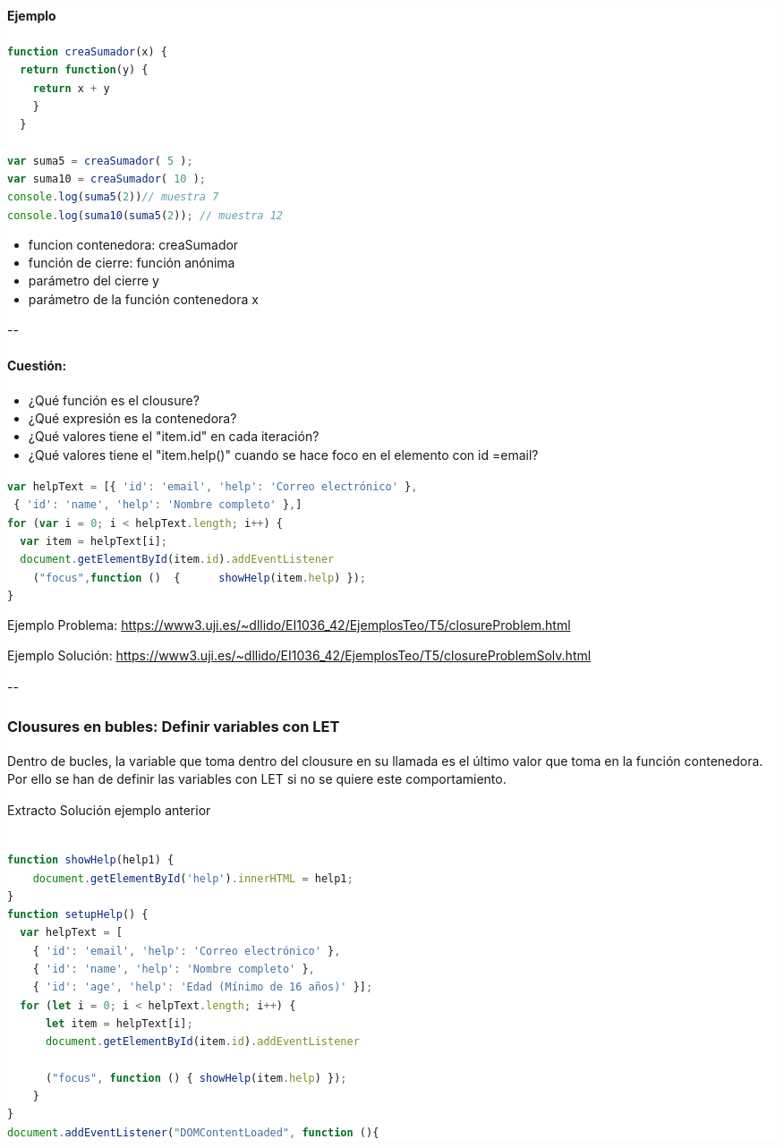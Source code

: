 #### Ejemplo 

```js
function creaSumador(x) {
  return function(y) {
    return x + y
    }
  }

var suma5 = creaSumador( 5 );
var suma10 = creaSumador( 10 );
console.log(suma5(2))// muestra 7
console.log(suma10(suma5(2)); // muestra 12
```
- funcion contenedora: creaSumador
- función de cierre: función anónima
- parámetro del cierre y
- parámetro de la función contenedora x

--

#### Cuestión: 
- ¿Qué función es el clousure?
- ¿Qué expresión es la contenedora?
- ¿Qué valores  tiene el "item.id" en cada iteración?
- ¿Qué valores  tiene el "item.help()" cuando se hace foco en el elemento con id =email?
```js 
var helpText = [{ 'id': 'email', 'help': 'Correo electrónico' },
 { 'id': 'name', 'help': 'Nombre completo' },]
for (var i = 0; i < helpText.length; i++) {
  var item = helpText[i];
  document.getElementById(item.id).addEventListener
    ("focus",function ()  {      showHelp(item.help) });
}
```
Ejemplo Problema: https://www3.uji.es/~dllido/EI1036_42/EjemplosTeo/T5/closureProblem.html

Ejemplo Solución: https://www3.uji.es/~dllido/EI1036_42/EjemplosTeo/T5/closureProblemSolv.html

--

### Clousures en bubles: Definir variables con LET

Dentro de bucles, la variable que toma dentro del clousure en su llamada es el último valor que toma en la función contenedora. Por ello se han de definir las variables con LET si no se quiere este comportamiento.

 
Extracto Solución ejemplo anterior

```js

function showHelp(help1) {
    document.getElementById('help').innerHTML = help1;
}
function setupHelp() {
  var helpText = [
    { 'id': 'email', 'help': 'Correo electrónico' },
    { 'id': 'name', 'help': 'Nombre completo' },
    { 'id': 'age', 'help': 'Edad (Mínimo de 16 años)' }];
  for (let i = 0; i < helpText.length; i++) {
      let item = helpText[i];
      document.getElementById(item.id).addEventListener
      
      ("focus", function () { showHelp(item.help) });
    }
}
document.addEventListener("DOMContentLoaded", function (){
```